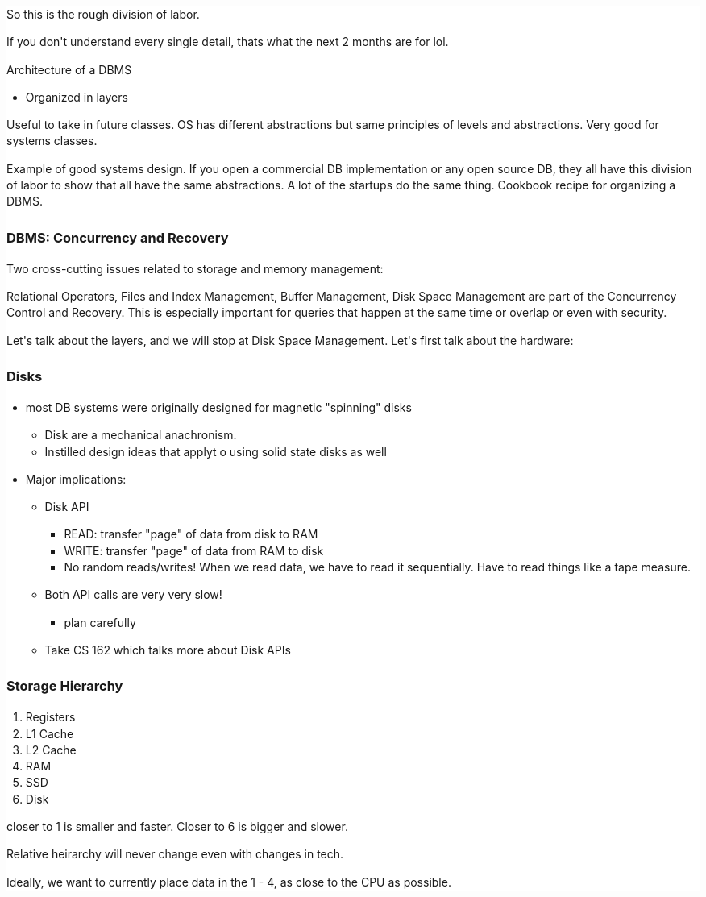 So this is the rough division of labor.

If you don't understand every single detail, thats what the next 2 months are for lol.

Architecture of a DBMS
- Organized in layers

Useful to take in future classes. OS has different abstractions but same principles of levels and abstractions. Very good for systems classes.

Example of good systems design. If you open a commercial DB implementation or any open source DB, they all have this division of labor to show that all have the same abstractions. A lot of the startups do the same thing. Cookbook recipe for organizing a DBMS.

### DBMS: Concurrency and Recovery

Two cross-cutting issues related to storage and memory management:

Relational Operators, Files and Index Management, Buffer Management, Disk Space Management are part of the Concurrency Control and Recovery. This is especially important for queries that happen at the same time or overlap or even with security.

Let's talk about the layers, and we will stop at Disk Space Management. Let's first talk about the hardware:

### Disks

- most DB systems were originally designed for magnetic "spinning" disks
    - Disk are a mechanical anachronism.
    - Instilled design ideas that applyt o using solid state disks as well

- Major implications:
    - Disk API
        - READ: transfer "page" of data from disk to RAM
        - WRITE: transfer "page" of data from RAM to disk  
        - No random reads/writes! When we read data, we have to read it sequentially. Have to read things like a tape measure.
    - Both API calls are very very slow!
        - plan carefully

    - Take CS 162 which talks more about Disk APIs

### Storage Hierarchy

1. Registers
2. L1 Cache
3. L2 Cache
4. RAM
5. SSD
6. Disk

closer to 1 is smaller and faster. Closer to 6 is bigger and slower.

Relative heirarchy will never change even with changes in tech.

Ideally, we want to currently place data in the 1 - 4, as close to the CPU as possible.
